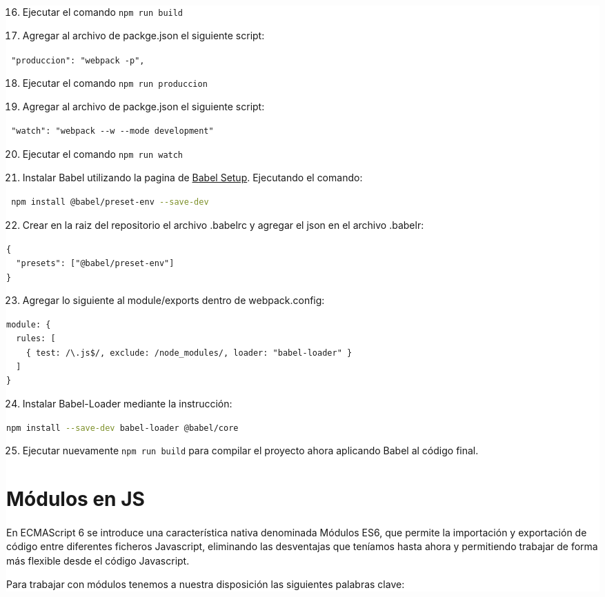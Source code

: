 16. Ejecutar el comando `npm run build`

17. Agregar al archivo de packge.json el siguiente script:

```JS
 "produccion": "webpack -p",
```

18. Ejecutar el comando `npm run produccion`

19. Agregar al archivo de packge.json el siguiente script:

```JS
 "watch": "webpack --w --mode development"
```

20. Ejecutar el comando `npm run watch`

21. Instalar Babel utilizando la pagina de [Babel Setup](https://babeljs.io/setup#installation). Ejecutando el comando:

```bash
 npm install @babel/preset-env --save-dev
```

22. Crear en la raiz del repositorio el archivo .babelrc y agregar el json en el archivo .babelr:

```JS
{
  "presets": ["@babel/preset-env"]
}
```

23. Agregar lo siguiente al module/exports dentro de webpack.config:

```JS
module: {
  rules: [
    { test: /\.js$/, exclude: /node_modules/, loader: "babel-loader" }
  ]
}
```

24. Instalar Babel-Loader mediante la instrucción:

```bash
npm install --save-dev babel-loader @babel/core
```

25. Ejecutar nuevamente `npm run build` para compilar el proyecto ahora aplicando Babel al código final. 

# Módulos en JS

En ECMAScript 6 se introduce una característica nativa denominada Módulos ES6, que permite la importación y exportación de código entre diferentes ficheros Javascript, eliminando las desventajas que teníamos hasta ahora y permitiendo trabajar de forma más flexible desde el código Javascript.

Para trabajar con módulos tenemos a nuestra disposición las siguientes palabras clave:
